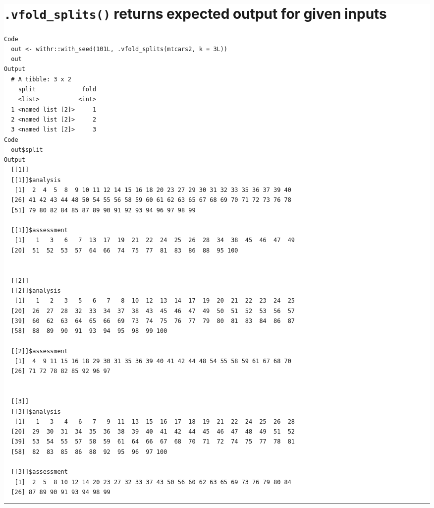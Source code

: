 # `.vfold_splits()` returns expected output for given inputs

    Code
      out <- withr::with_seed(101L, .vfold_splits(mtcars2, k = 3L))
      out
    Output
      # A tibble: 3 x 2
        split             fold
        <list>           <int>
      1 <named list [2]>     1
      2 <named list [2]>     2
      3 <named list [2]>     3
    Code
      out$split
    Output
      [[1]]
      [[1]]$analysis
       [1]  2  4  5  8  9 10 11 12 14 15 16 18 20 23 27 29 30 31 32 33 35 36 37 39 40
      [26] 41 42 43 44 48 50 54 55 56 58 59 60 61 62 63 65 67 68 69 70 71 72 73 76 78
      [51] 79 80 82 84 85 87 89 90 91 92 93 94 96 97 98 99
      
      [[1]]$assessment
       [1]   1   3   6   7  13  17  19  21  22  24  25  26  28  34  38  45  46  47  49
      [20]  51  52  53  57  64  66  74  75  77  81  83  86  88  95 100
      
      
      [[2]]
      [[2]]$analysis
       [1]   1   2   3   5   6   7   8  10  12  13  14  17  19  20  21  22  23  24  25
      [20]  26  27  28  32  33  34  37  38  43  45  46  47  49  50  51  52  53  56  57
      [39]  60  62  63  64  65  66  69  73  74  75  76  77  79  80  81  83  84  86  87
      [58]  88  89  90  91  93  94  95  98  99 100
      
      [[2]]$assessment
       [1]  4  9 11 15 16 18 29 30 31 35 36 39 40 41 42 44 48 54 55 58 59 61 67 68 70
      [26] 71 72 78 82 85 92 96 97
      
      
      [[3]]
      [[3]]$analysis
       [1]   1   3   4   6   7   9  11  13  15  16  17  18  19  21  22  24  25  26  28
      [20]  29  30  31  34  35  36  38  39  40  41  42  44  45  46  47  48  49  51  52
      [39]  53  54  55  57  58  59  61  64  66  67  68  70  71  72  74  75  77  78  81
      [58]  82  83  85  86  88  92  95  96  97 100
      
      [[3]]$assessment
       [1]  2  5  8 10 12 14 20 23 27 32 33 37 43 50 56 60 62 63 65 69 73 76 79 80 84
      [26] 87 89 90 91 93 94 98 99
      
      

---
